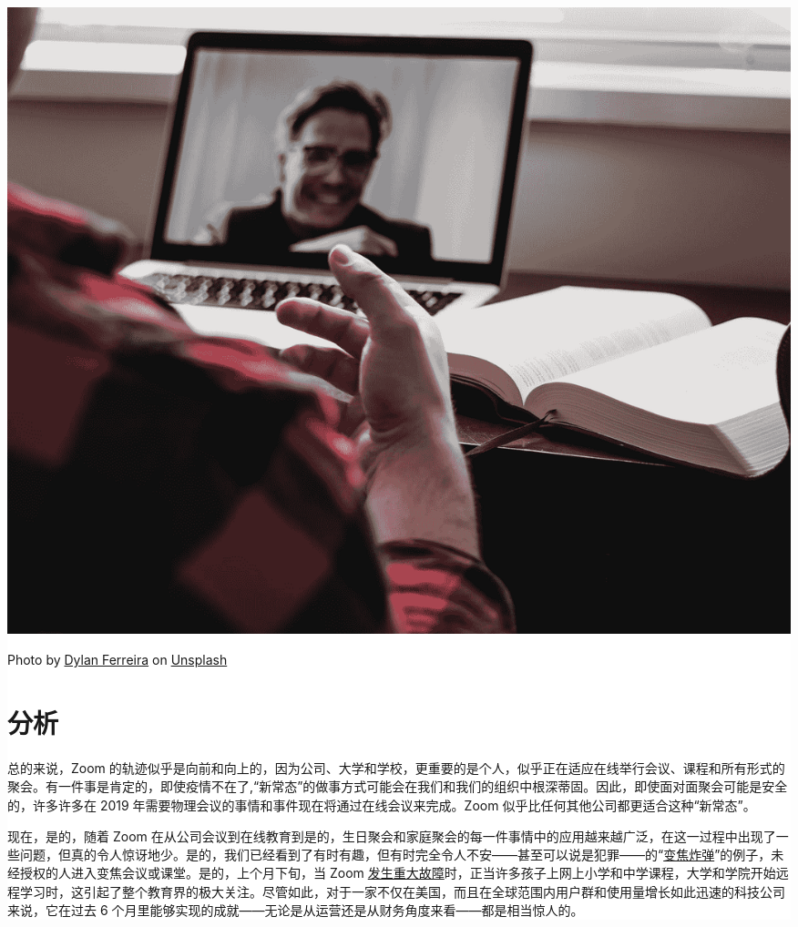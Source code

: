 ![](img/d1b3ac7306a392399fe68125ce4f8547.png)

Photo by [Dylan Ferreira](https://unsplash.com/@dylanferreira?utm_source=medium&utm_medium=referral) on [Unsplash](https://unsplash.com?utm_source=medium&utm_medium=referral)

# 分析

总的来说，Zoom 的轨迹似乎是向前和向上的，因为公司、大学和学校，更重要的是个人，似乎正在适应在线举行会议、课程和所有形式的聚会。有一件事是肯定的，即使疫情不在了,“新常态”的做事方式可能会在我们和我们的组织中根深蒂固。因此，即使面对面聚会可能是安全的，许多许多在 2019 年需要物理会议的事情和事件现在将通过在线会议来完成。Zoom 似乎比任何其他公司都更适合这种“新常态”。

现在，是的，随着 Zoom 在从公司会议到在线教育到是的，生日聚会和家庭聚会的每一件事情中的应用越来越广泛，在这一过程中出现了一些问题，但真的令人惊讶地少。是的，我们已经看到了有时有趣，但有时完全令人不安——甚至可以说是犯罪——的“[变焦炸弹](https://www.vice.com/en_us/article/m7je5y/zoom-bombers-private-calls-disturbing-content)”的例子，未经授权的人进入变焦会议或课堂。是的，上个月下旬，当 Zoom [发生重大故障](https://www.theguardian.com/technology/2020/aug/24/zoom-apologises-after-being-hit-by-partial-global-outage)时，正当许多孩子上网上小学和中学课程，大学和学院开始远程学习时，这引起了整个教育界的极大关注。尽管如此，对于一家不仅在美国，而且在全球范围内用户群和使用量增长如此迅速的科技公司来说，它在过去 6 个月里能够实现的成就——无论是从运营还是从财务角度来看——都是相当惊人的。
